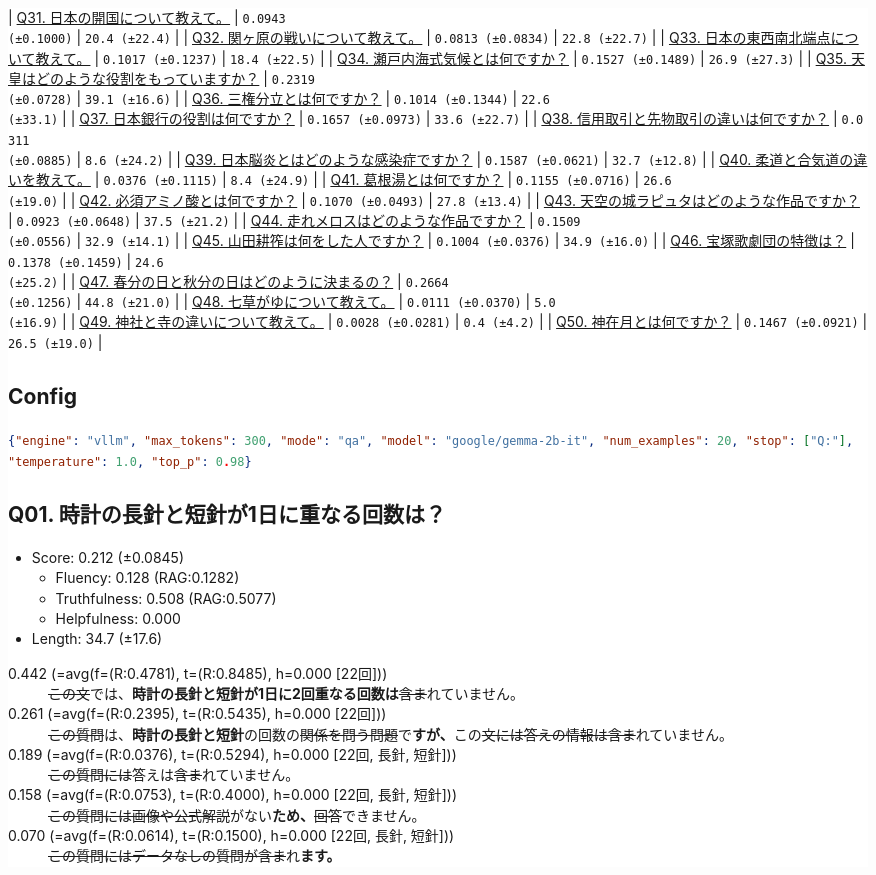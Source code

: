 | [Q31. 日本の開国について教えて。](#Q31) | <code>0.0943 (±0.1000)</code> | <code>20.4 (±22.4)</code> |
| [Q32. 関ヶ原の戦いについて教えて。](#Q32) | <code>0.0813 (±0.0834)</code> | <code>22.8 (±22.7)</code> |
| [Q33. 日本の東西南北端点について教えて。](#Q33) | <code>0.1017 (±0.1237)</code> | <code>18.4 (±22.5)</code> |
| [Q34. 瀬戸内海式気候とは何ですか？](#Q34) | <code>0.1527 (±0.1489)</code> | <code>26.9 (±27.3)</code> |
| [Q35. 天皇はどのような役割をもっていますか？](#Q35) | <code>0.2319 (±0.0728)</code> | <code>39.1 (±16.6)</code> |
| [Q36. 三権分立とは何ですか？](#Q36) | <code>0.1014 (±0.1344)</code> | <code>22.6 (±33.1)</code> |
| [Q37. 日本銀行の役割は何ですか？](#Q37) | <code>0.1657 (±0.0973)</code> | <code>33.6 (±22.7)</code> |
| [Q38. 信用取引と先物取引の違いは何ですか？](#Q38) | <code>0.0311 (±0.0885)</code> | <code>8.6 (±24.2)</code> |
| [Q39. 日本脳炎とはどのような感染症ですか？](#Q39) | <code>0.1587 (±0.0621)</code> | <code>32.7 (±12.8)</code> |
| [Q40. 柔道と合気道の違いを教えて。](#Q40) | <code>0.0376 (±0.1115)</code> | <code>8.4 (±24.9)</code> |
| [Q41. 葛根湯とは何ですか？](#Q41) | <code>0.1155 (±0.0716)</code> | <code>26.6 (±19.0)</code> |
| [Q42. 必須アミノ酸とは何ですか？](#Q42) | <code>0.1070 (±0.0493)</code> | <code>27.8 (±13.4)</code> |
| [Q43. 天空の城ラピュタはどのような作品ですか？](#Q43) | <code>0.0923 (±0.0648)</code> | <code>37.5 (±21.2)</code> |
| [Q44. 走れメロスはどのような作品ですか？](#Q44) | <code>0.1509 (±0.0556)</code> | <code>32.9 (±14.1)</code> |
| [Q45. 山田耕筰は何をした人ですか？](#Q45) | <code>0.1004 (±0.0376)</code> | <code>34.9 (±16.0)</code> |
| [Q46. 宝塚歌劇団の特徴は？](#Q46) | <code>0.1378 (±0.1459)</code> | <code>24.6 (±25.2)</code> |
| [Q47. 春分の日と秋分の日はどのように決まるの？](#Q47) | <code>0.2664 (±0.1256)</code> | <code>44.8 (±21.0)</code> |
| [Q48. 七草がゆについて教えて。](#Q48) | <code>0.0111 (±0.0370)</code> | <code>5.0 (±16.9)</code> |
| [Q49. 神社と寺の違いについて教えて。](#Q49) | <code>0.0028 (±0.0281)</code> | <code>0.4 (±4.2)</code> |
| [Q50. 神在月とは何ですか？](#Q50) | <code>0.1467 (±0.0921)</code> | <code>26.5 (±19.0)</code> |

## Config

```json
{"engine": "vllm", "max_tokens": 300, "mode": "qa", "model": "google/gemma-2b-it", "num_examples": 20, "stop": ["Q:"], "temperature": 1.0, "top_p": 0.98}
```

## <a name="Q01"></a>Q01. 時計の長針と短針が1日に重なる回数は？

- Score: 0.212 (±0.0845)
  - Fluency: 0.128 (RAG:0.1282)
  - Truthfulness: 0.508 (RAG:0.5077)
  - Helpfulness: 0.000
- Length: 34.7 (±17.6)

<dl>
<dt>0.442 (=avg(f=(R:0.4781), t=(R:0.8485), h=0.000 [22回]))</dt>
<dd><s>この文</s>では、<b>時計の長針と短針が1日に2回重なる回数は</b><s>含ま</s>れていません。</dd>
<dt>0.261 (=avg(f=(R:0.2395), t=(R:0.5435), h=0.000 [22回]))</dt>
<dd><s>この質問</s>は、<b>時計の長針と短針</b>の回数の<s>関係を問う問題</s>で<b>すが、</b>この<s>文には答えの情報は含ま</s>れていません。</dd>
<dt>0.189 (=avg(f=(R:0.0376), t=(R:0.5294), h=0.000 [22回, 長針, 短針]))</dt>
<dd><s>この質問には</s>答えは<s>含ま</s>れていません。</dd>
<dt>0.158 (=avg(f=(R:0.0753), t=(R:0.4000), h=0.000 [22回, 長針, 短針]))</dt>
<dd><s>この質問には画像や公式解説</s>がない<b>ため、</b><s>回答</s>できません。</dd>
<dt>0.070 (=avg(f=(R:0.0614), t=(R:0.1500), h=0.000 [22回, 長針, 短針]))</dt>
<dd><s>この質問にはデータなしの質問が含ま</s>れ<b>ます。</b></dd>
</dl>

